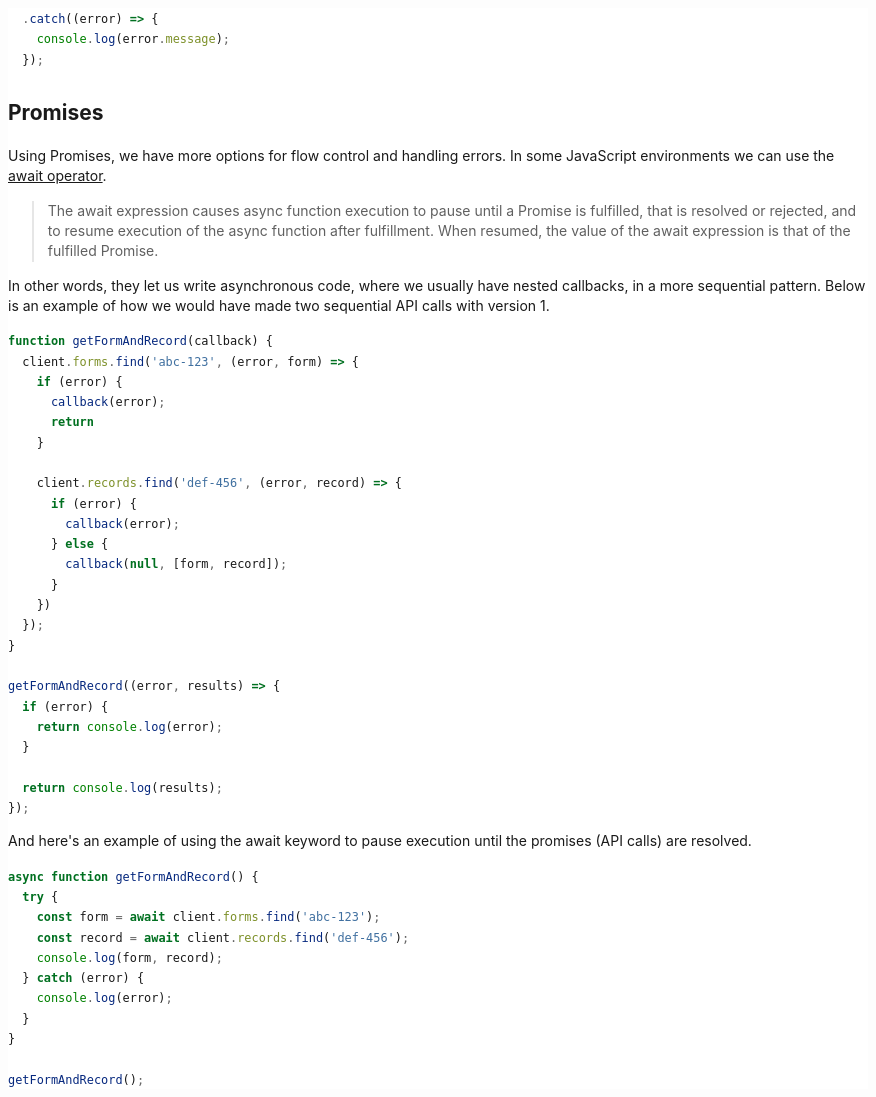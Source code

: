 ```javascript
  .catch((error) => {
    console.log(error.message);
  });
```

## Promises

Using Promises, we have more options for flow control and handling errors. In some JavaScript environments we can use the [await operator](https://developer.mozilla.org/en-US/docs/Web/JavaScript/Reference/Operators/await).

> The await expression causes async function execution to pause until  a Promise is fulfilled, that is resolved or rejected, and to resume execution of the async function after fulfillment. When resumed, the value of the await expression is that of the fulfilled Promise.

In other words, they let us write asynchronous code, where we usually have nested callbacks, in a more sequential pattern. Below is an example of how we would have made two sequential API calls with version 1.

```javascript
function getFormAndRecord(callback) {
  client.forms.find('abc-123', (error, form) => {
    if (error) {
      callback(error);
      return
    }

    client.records.find('def-456', (error, record) => {
      if (error) {
        callback(error);
      } else {
        callback(null, [form, record]);
      }
    })
  });
}

getFormAndRecord((error, results) => {
  if (error) {
    return console.log(error);
  }

  return console.log(results);
});
```

And here's an example of using the await keyword to pause execution until the promises (API calls) are resolved.

```javascript
async function getFormAndRecord() {
  try {
    const form = await client.forms.find('abc-123');
    const record = await client.records.find('def-456');
    console.log(form, record);
  } catch (error) {
    console.log(error);
  }
}

getFormAndRecord();
```

